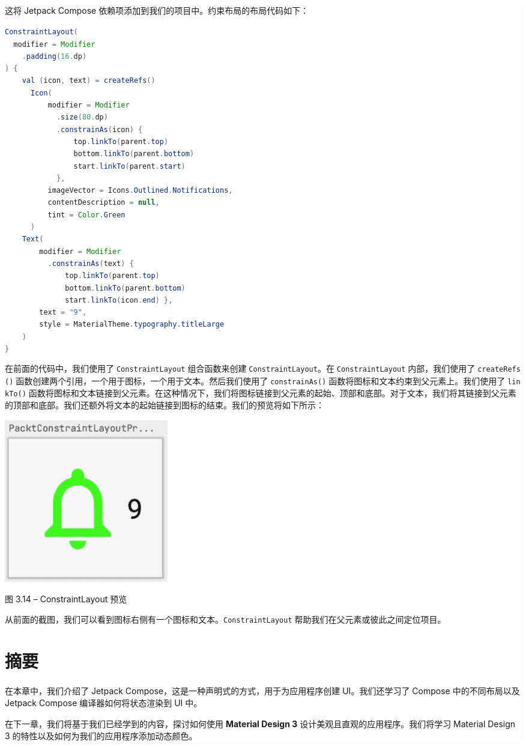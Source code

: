 这将 Jetpack Compose 依赖项添加到我们的项目中。约束布局的布局代码如下：

```java
ConstraintLayout(
  modifier = Modifier
    .padding(16.dp)
) {
    val (icon, text) = createRefs()
      Icon(
          modifier = Modifier
            .size(80.dp)
            .constrainAs(icon) {
                top.linkTo(parent.top)
                bottom.linkTo(parent.bottom)
                start.linkTo(parent.start)
            },
          imageVector = Icons.Outlined.Notifications,
          contentDescription = null,
          tint = Color.Green
      )
    Text(
        modifier = Modifier
          .constrainAs(text) {
              top.linkTo(parent.top)
              bottom.linkTo(parent.bottom)
              start.linkTo(icon.end) },
        text = "9",
        style = MaterialTheme.typography.titleLarge
    )
}
```

在前面的代码中，我们使用了 `ConstraintLayout` 组合函数来创建 `ConstraintLayout`。在 `ConstraintLayout` 内部，我们使用了 `createRefs()` 函数创建两个引用，一个用于图标，一个用于文本。然后我们使用了 `constrainAs()` 函数将图标和文本约束到父元素上。我们使用了 `linkTo()` 函数将图标和文本链接到父元素。在这种情况下，我们将图标链接到父元素的起始、顶部和底部。对于文本，我们将其链接到父元素的顶部和底部。我们还额外将文本的起始链接到图标的结束。我们的预览将如下所示：

![图 3.14 – ConstraintLayout 预览](img/B19779_03_14.jpg)

图 3.14 – ConstraintLayout 预览

从前面的截图，我们可以看到图标右侧有一个图标和文本。`ConstraintLayout` 帮助我们在父元素或彼此之间定位项目。

# 摘要

在本章中，我们介绍了 Jetpack Compose，这是一种声明式的方式，用于为应用程序创建 UI。我们还学习了 Compose 中的不同布局以及 Jetpack Compose 编译器如何将状态渲染到 UI 中。

在下一章，我们将基于我们已经学到的内容，探讨如何使用 **Material Design 3** 设计美观且直观的应用程序。我们将学习 Material Design 3 的特性以及如何为我们的应用程序添加动态颜色。
